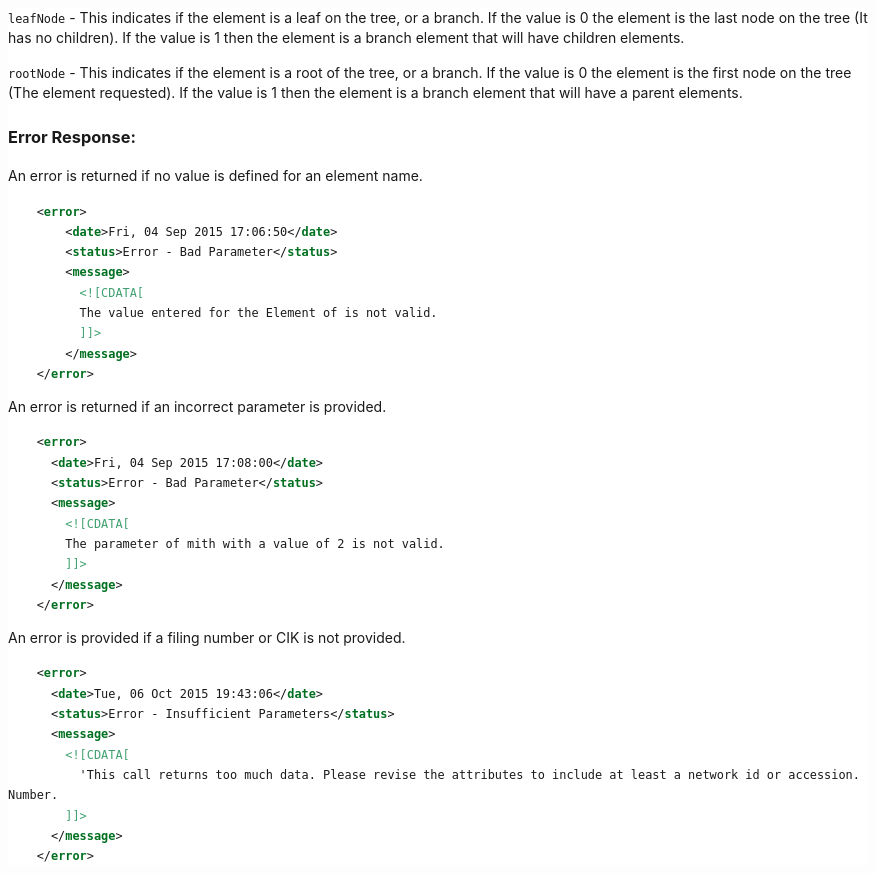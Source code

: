   `leafNode` - This indicates if the element is a leaf on the tree, or a branch. If the value is 0 the element is the last node on the tree (It has no children). If the value is 1 then the element is a branch element that will have children elements.

  `rootNode` - This indicates if the element is a root of the tree, or a branch. If the value is 0 the element is the first node on the tree (The element requested). If the value is 1 then the element is a branch element that will have a parent elements.




### **Error Response:**

  An error is returned if no value is defined for an element name.

```xml
    <error>
        <date>Fri, 04 Sep 2015 17:06:50</date>
        <status>Error - Bad Parameter</status>
        <message>
          <![CDATA[
          The value entered for the Element of is not valid.
          ]]>
        </message>
    </error>
```

  An error is returned if an incorrect parameter is provided.

```xml
    <error>
      <date>Fri, 04 Sep 2015 17:08:00</date>
      <status>Error - Bad Parameter</status>
      <message>
        <![CDATA[
        The parameter of mith with a value of 2 is not valid.
        ]]>
      </message>
    </error>
```

  An error is provided if a filing number or CIK is not provided.

```xml
    <error>
      <date>Tue, 06 Oct 2015 19:43:06</date>
      <status>Error - Insufficient Parameters</status>
      <message>
        <![CDATA[
          'This call returns too much data. Please revise the attributes to include at least a network id or accession. Number.
        ]]>
      </message>
    </error>
```

